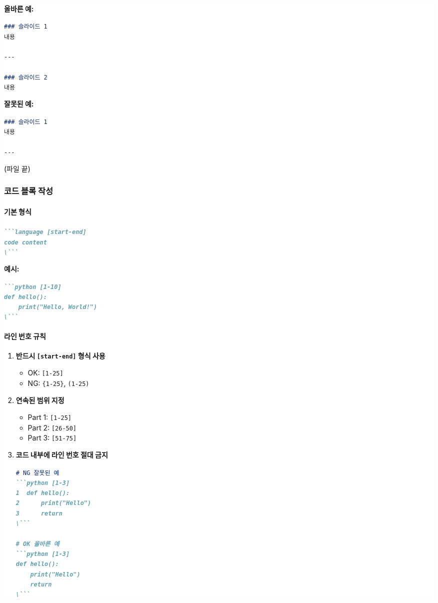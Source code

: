 **올바른 예:**
```markdown
### 슬라이드 1
내용

---

### 슬라이드 2
내용
```

**잘못된 예:**
```markdown
### 슬라이드 1
내용

---
```
(파일 끝)

### 코드 블록 작성

#### 기본 형식
```markdown
```language [start-end]
code content
\```
```

**예시:**
```markdown
```python [1-10]
def hello():
    print("Hello, World!")
\```
```

#### 라인 번호 규칙
1. **반드시 `[start-end]` 형식 사용**
   - OK: `[1-25]`
   - NG: `{1-25}`, `(1-25)`

2. **연속된 범위 지정**
   - Part 1: `[1-25]`
   - Part 2: `[26-50]`
   - Part 3: `[51-75]`

3. **코드 내부에 라인 번호 절대 금지**
   ```markdown
   # NG 잘못된 예
   ```python [1-3]
   1  def hello():
   2      print("Hello")
   3      return
   \```

   # OK 올바른 예
   ```python [1-3]
   def hello():
       print("Hello")
       return
   \```
   ```
